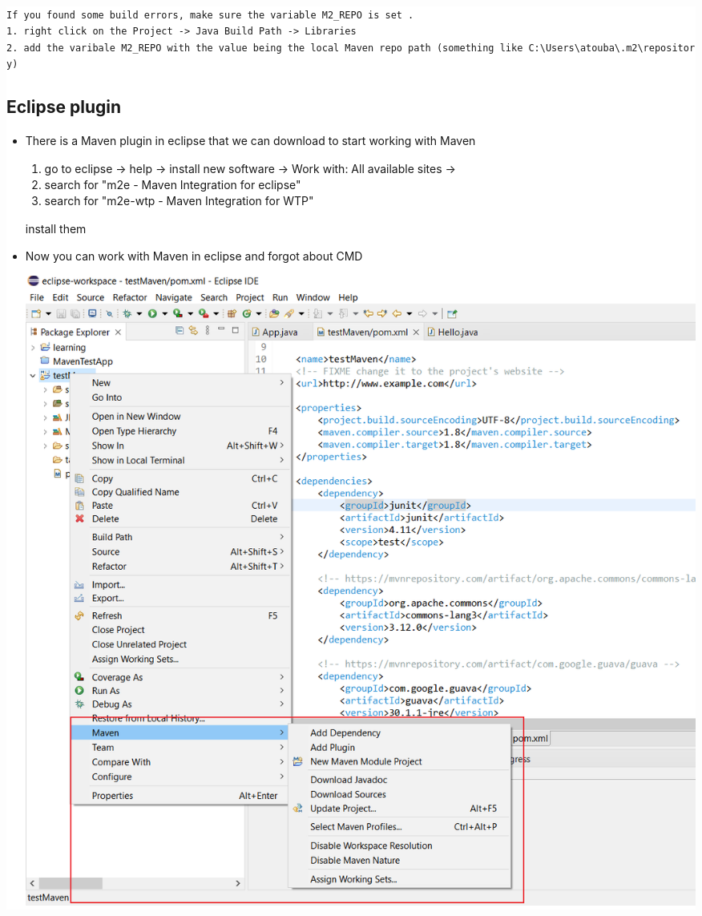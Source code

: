     If you found some build errors, make sure the variable M2_REPO is set .
    1. right click on the Project -> Java Build Path -> Libraries
    2. add the varibale M2_REPO with the value being the local Maven repo path (something like C:\Users\atouba\.m2\repository) 

## Eclipse plugin

* There is a Maven plugin in eclipse that we can download to start working with Maven
    1. go to eclipse -> help -> install new software -> Work with: All available sites -> 
    1. search for "m2e - Maven Integration for eclipse"
    1. search for "m2e-wtp - Maven Integration for WTP"   
    
    install them

		
* Now you can work with Maven in eclipse and forgot about CMD   
  
    ![aa](imgs/1.png)
